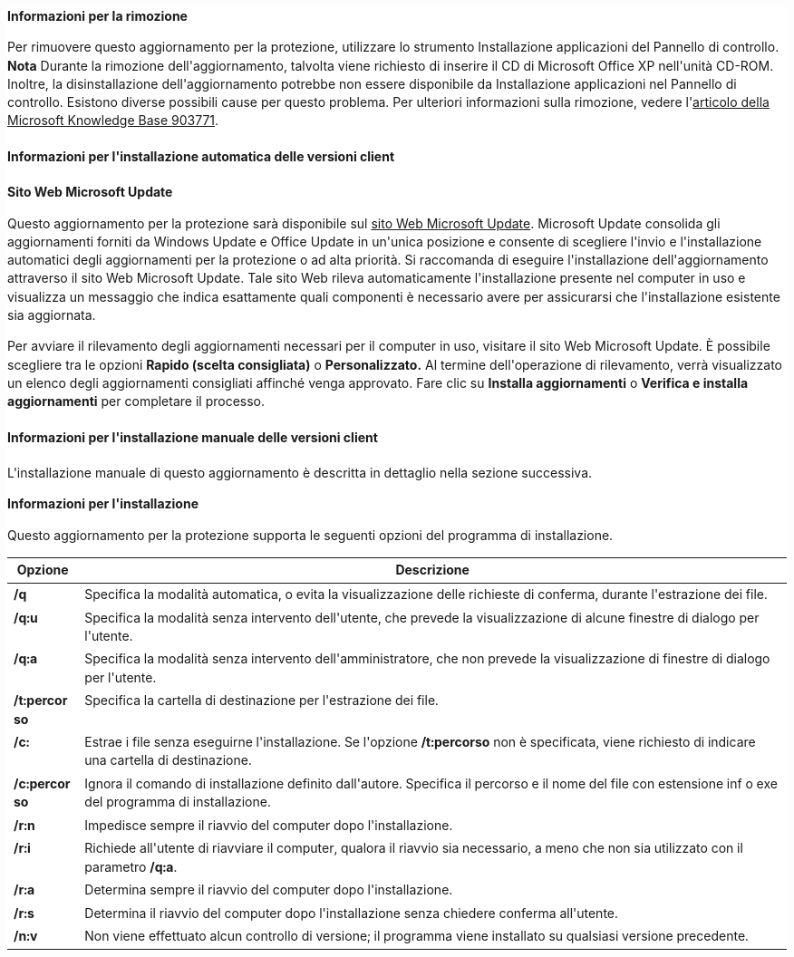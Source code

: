 **Informazioni per la rimozione**

Per rimuovere questo aggiornamento per la protezione, utilizzare lo strumento Installazione applicazioni del Pannello di controllo.
**Nota** Durante la rimozione dell'aggiornamento, talvolta viene richiesto di inserire il CD di Microsoft Office XP nell'unità CD-ROM. Inoltre, la disinstallazione dell'aggiornamento potrebbe non essere disponibile da Installazione applicazioni nel Pannello di controllo. Esistono diverse possibili cause per questo problema. Per ulteriori informazioni sulla rimozione, vedere l'[articolo della Microsoft Knowledge Base 903771](http://support.microsoft.com/kb/903771).

#### Informazioni per l'installazione automatica delle versioni client

**Sito Web Microsoft Update**

Questo aggiornamento per la protezione sarà disponibile sul [sito Web Microsoft Update](http://update.microsoft.com/microsoftupdate/v6/default.aspx?ln=it-it). Microsoft Update consolida gli aggiornamenti forniti da Windows Update e Office Update in un'unica posizione e consente di scegliere l'invio e l'installazione automatici degli aggiornamenti per la protezione o ad alta priorità. Si raccomanda di eseguire l'installazione dell'aggiornamento attraverso il sito Web Microsoft Update. Tale sito Web rileva automaticamente l'installazione presente nel computer in uso e visualizza un messaggio che indica esattamente quali componenti è necessario avere per assicurarsi che l'installazione esistente sia aggiornata.

Per avviare il rilevamento degli aggiornamenti necessari per il computer in uso, visitare il sito Web Microsoft Update. È possibile scegliere tra le opzioni **Rapido (scelta consigliata)** o **Personalizzato.** Al termine dell'operazione di rilevamento, verrà visualizzato un elenco degli aggiornamenti consigliati affinché venga approvato. Fare clic su **Installa aggiornamenti** o **Verifica e installa aggiornamenti** per completare il processo.

#### Informazioni per l'installazione manuale delle versioni client

L'installazione manuale di questo aggiornamento è descritta in dettaglio nella sezione successiva.

**Informazioni per l'installazione**

Questo aggiornamento per la protezione supporta le seguenti opzioni del programma di installazione.

| Opzione         | Descrizione                                                                                                                                                |
|-----------------|------------------------------------------------------------------------------------------------------------------------------------------------------------|
| **/q**          | Specifica la modalità automatica, o evita la visualizzazione delle richieste di conferma, durante l'estrazione dei file.                                   |
| **/q:u**        | Specifica la modalità senza intervento dell'utente, che prevede la visualizzazione di alcune finestre di dialogo per l'utente.                             |
| **/q:a**        | Specifica la modalità senza intervento dell'amministratore, che non prevede la visualizzazione di finestre di dialogo per l'utente.                        |
| **/t:percorso** | Specifica la cartella di destinazione per l'estrazione dei file.                                                                                           |
| **/c:**         | Estrae i file senza eseguirne l'installazione. Se l'opzione **/t:percorso** non è specificata, viene richiesto di indicare una cartella di destinazione.   |
| **/c:percorso** | Ignora il comando di installazione definito dall'autore. Specifica il percorso e il nome del file con estensione inf o exe del programma di installazione. |
| **/r:n**        | Impedisce sempre il riavvio del computer dopo l'installazione.                                                                                             |
| **/r:i**        | Richiede all'utente di riavviare il computer, qualora il riavvio sia necessario, a meno che non sia utilizzato con il parametro **/q:a**.                  |
| **/r:a**        | Determina sempre il riavvio del computer dopo l'installazione.                                                                                             |
| **/r:s**        | Determina il riavvio del computer dopo l'installazione senza chiedere conferma all'utente.                                                                 |
| **/n:v**        | Non viene effettuato alcun controllo di versione; il programma viene installato su qualsiasi versione precedente.                                          |

